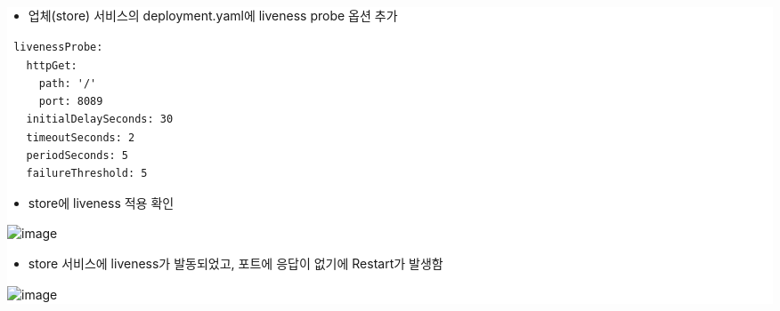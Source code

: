 - 업체(store) 서비스의 deployment.yaml에 liveness probe 옵션 추가

```
 livenessProbe:
   httpGet:
     path: '/'
     port: 8089
   initialDelaySeconds: 30
   timeoutSeconds: 2
   periodSeconds: 5
   failureThreshold: 5
```

- store에 liveness 적용 확인

![image](https://user-images.githubusercontent.com/84000863/124548501-c485cc00-de68-11eb-9d08-b1e0161d8c63.png)

- store 서비스에 liveness가 발동되었고, 포트에 응답이 없기에 Restart가 발생함

![image](https://user-images.githubusercontent.com/84000863/124548632-f26b1080-de68-11eb-8594-376b2d18d240.png)
